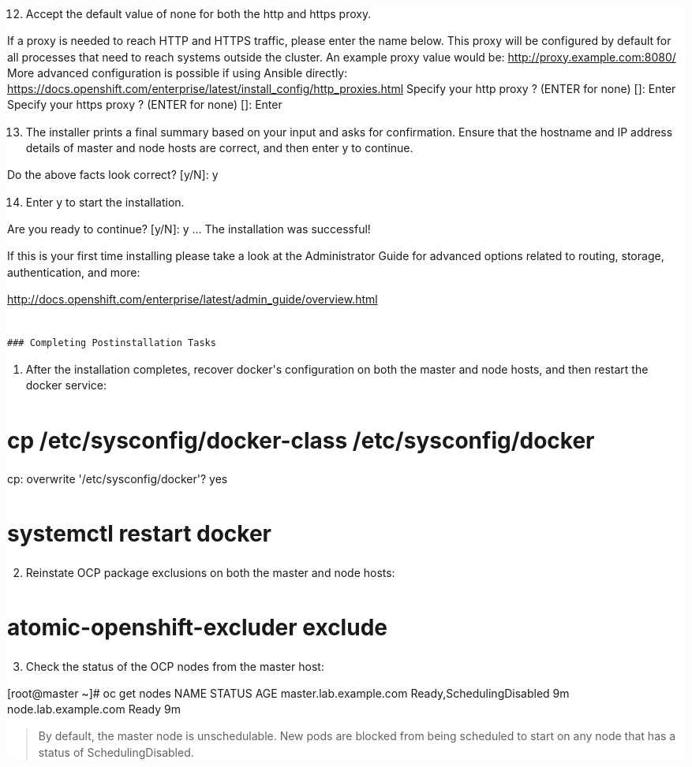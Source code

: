 12. Accept the default value of none for both the http and https proxy.

If a proxy is needed to reach HTTP and HTTPS traffic, please enter the
name below. This proxy will be configured by default for all processes
that need to reach systems outside the cluster. An example proxy value
would be:
    http://proxy.example.com:8080/
More advanced configuration is possible if using Ansible directly:
https://docs.openshift.com/enterprise/latest/install_config/http_proxies.html
Specify your http proxy ? (ENTER for none) []: Enter
Specify your https proxy ? (ENTER for none) []: Enter

13. The installer prints a final summary based on your input and asks for confirmation. Ensure that the hostname and IP address details of master and node hosts are correct, and then enter y to continue.

Do the above facts look correct? [y/N]: y

14. Enter y to start the installation.

Are you ready to continue? [y/N]: y
...
The installation was successful!

If this is your first time installing please take a look at the Administrator Guide for advanced options related to routing, storage, authentication, and more:

http://docs.openshift.com/enterprise/latest/admin_guide/overview.html

```

### Completing Postinstallation Tasks

```
1. After the installation completes, recover docker's configuration on both the master and node hosts, and then restart the docker service:

# cp /etc/sysconfig/docker-class /etc/sysconfig/docker
cp: overwrite '/etc/sysconfig/docker'? yes
# systemctl restart docker

2. Reinstate OCP package exclusions on both the master and node hosts:

# atomic-openshift-excluder exclude

3. Check the status of the OCP nodes from the master host:

[root@master ~]# oc get nodes
NAME                    STATUS                   AGE
master.lab.example.com  Ready,SchedulingDisabled 9m
node.lab.example.com    Ready                    9m

> By default, the master node is unschedulable. New pods are blocked from being scheduled to start on any node that has a status of SchedulingDisabled. 
